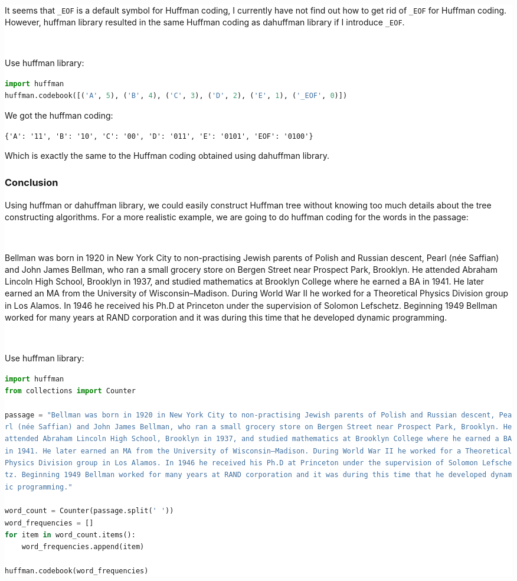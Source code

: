 It seems that ``_EOF`` is a default symbol for Huffman coding, I currently have not find out how to get rid of ``_EOF`` for Huffman coding. However, huffman library resulted in the same Huffman coding as dahuffman library if I introduce ``_EOF``.

<br />

Use huffman library:

```python
import huffman
huffman.codebook([('A', 5), ('B', 4), ('C', 3), ('D', 2), ('E', 1), ('_EOF', 0)])
```

We got the huffman coding:

```
{'A': '11', 'B': '10', 'C': '00', 'D': '011', 'E': '0101', 'EOF': '0100'}
```

Which is exactly the same to the Huffman coding obtained using dahuffman library.

### Conclusion

Using huffman or dahuffman library, we could easily construct Huffman tree without knowing too much details about the tree constructing algorithms. For a more realistic example, we are going to do huffman coding for the words in the passage:

<br />

Bellman was born in 1920 in New York City to non-practising Jewish parents of Polish and Russian descent, Pearl (née Saffian) and John James Bellman, who ran a small grocery store on Bergen Street near Prospect Park, Brooklyn. He attended Abraham Lincoln High School, Brooklyn in 1937, and studied mathematics at Brooklyn College where he earned a BA in 1941. He later earned an MA from the University of Wisconsin–Madison. During World War II he worked for a Theoretical Physics Division group in Los Alamos. In 1946 he received his Ph.D at Princeton under the supervision of Solomon Lefschetz. Beginning 1949 Bellman worked for many years at RAND corporation and it was during this time that he developed dynamic programming.

<br />

Use huffman library:

```python
import huffman
from collections import Counter

passage = "Bellman was born in 1920 in New York City to non-practising Jewish parents of Polish and Russian descent, Pearl (née Saffian) and John James Bellman, who ran a small grocery store on Bergen Street near Prospect Park, Brooklyn. He attended Abraham Lincoln High School, Brooklyn in 1937, and studied mathematics at Brooklyn College where he earned a BA in 1941. He later earned an MA from the University of Wisconsin–Madison. During World War II he worked for a Theoretical Physics Division group in Los Alamos. In 1946 he received his Ph.D at Princeton under the supervision of Solomon Lefschetz. Beginning 1949 Bellman worked for many years at RAND corporation and it was during this time that he developed dynamic programming."

word_count = Counter(passage.split(' '))
word_frequencies = []
for item in word_count.items():
    word_frequencies.append(item)

huffman.codebook(word_frequencies)
```
